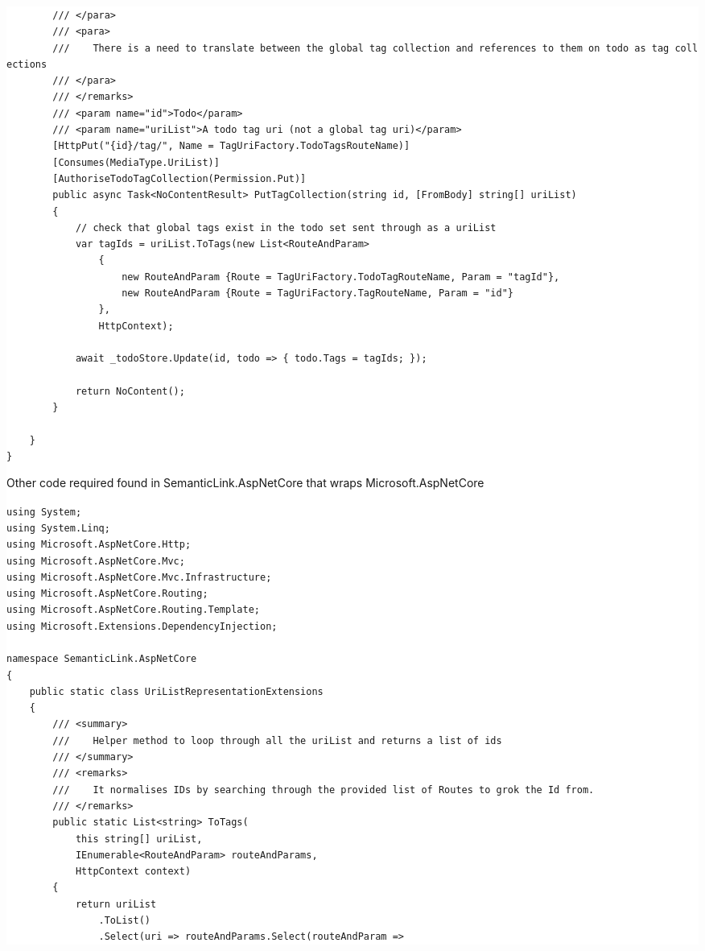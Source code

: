 ```csharp{39,44-49}(path="...todo-hypermedia/api/Api/Controllers/TodoController.cs")
        /// </para>
        /// <para>
        ///    There is a need to translate between the global tag collection and references to them on todo as tag collections
        /// </para>
        /// </remarks>
        /// <param name="id">Todo</param>
        /// <param name="uriList">A todo tag uri (not a global tag uri)</param>
        [HttpPut("{id}/tag/", Name = TagUriFactory.TodoTagsRouteName)]
        [Consumes(MediaType.UriList)]
        [AuthoriseTodoTagCollection(Permission.Put)]
        public async Task<NoContentResult> PutTagCollection(string id, [FromBody] string[] uriList)
        {
            // check that global tags exist in the todo set sent through as a uriList
            var tagIds = uriList.ToTags(new List<RouteAndParam>
                {
                    new RouteAndParam {Route = TagUriFactory.TodoTagRouteName, Param = "tagId"},
                    new RouteAndParam {Route = TagUriFactory.TagRouteName, Param = "id"}
                },
                HttpContext);

            await _todoStore.Update(id, todo => { todo.Tags = tagIds; });

            return NoContent();
        }

    }
}
```

</Instruction>

<Instruction>

Other code required found in SemanticLink.AspNetCore that wraps Microsoft.AspNetCore

```csharp(path="...todo-hypermedia/api/Api")
using System;
using System.Linq;
using Microsoft.AspNetCore.Http;
using Microsoft.AspNetCore.Mvc;
using Microsoft.AspNetCore.Mvc.Infrastructure;
using Microsoft.AspNetCore.Routing;
using Microsoft.AspNetCore.Routing.Template;
using Microsoft.Extensions.DependencyInjection;

namespace SemanticLink.AspNetCore
{
    public static class UriListRepresentationExtensions
    {
        /// <summary>
        ///    Helper method to loop through all the uriList and returns a list of ids
        /// </summary>
        /// <remarks>
        ///    It normalises IDs by searching through the provided list of Routes to grok the Id from.
        /// </remarks>
        public static List<string> ToTags(
            this string[] uriList,
            IEnumerable<RouteAndParam> routeAndParams,
            HttpContext context)
        {
            return uriList
                .ToList()
                .Select(uri => routeAndParams.Select(routeAndParam =>
```
